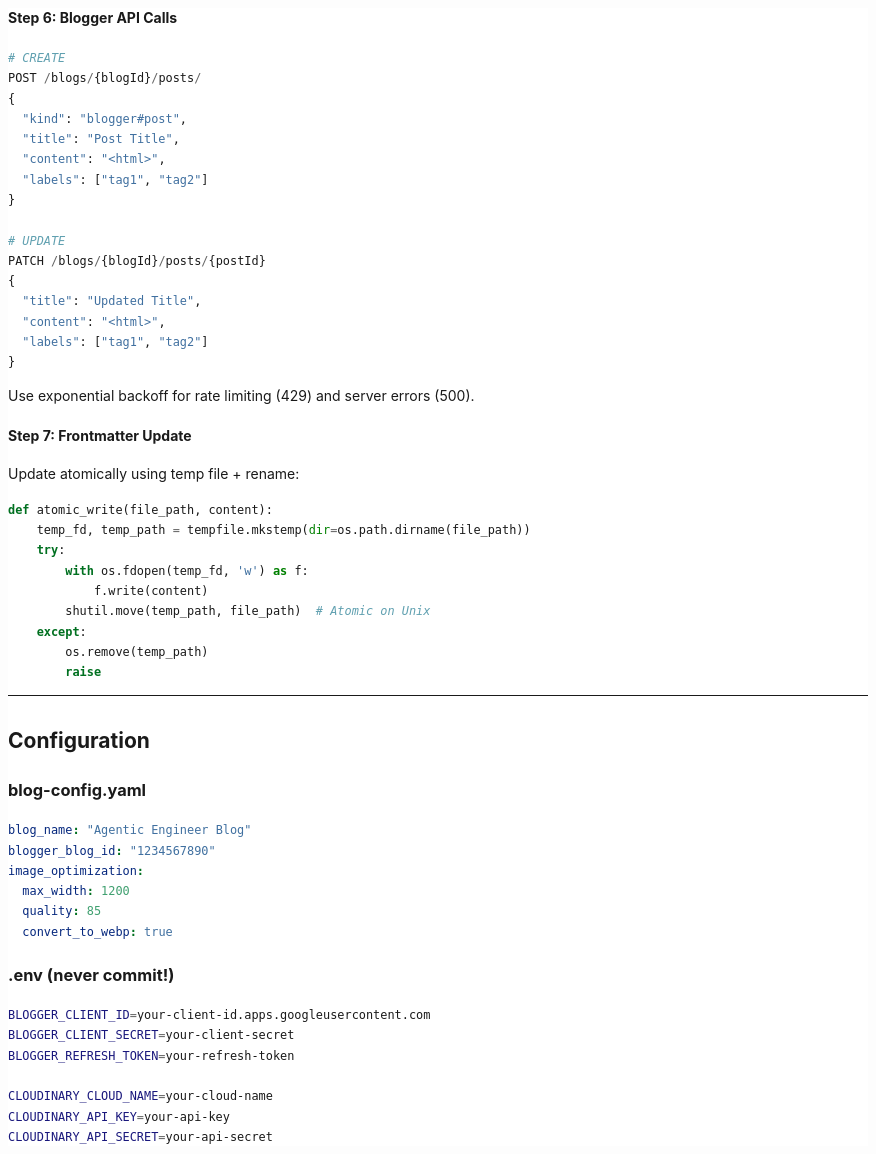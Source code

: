 #### Step 6: Blogger API Calls

```python
# CREATE
POST /blogs/{blogId}/posts/
{
  "kind": "blogger#post",
  "title": "Post Title",
  "content": "<html>",
  "labels": ["tag1", "tag2"]
}

# UPDATE
PATCH /blogs/{blogId}/posts/{postId}
{
  "title": "Updated Title",
  "content": "<html>",
  "labels": ["tag1", "tag2"]
}
```

Use exponential backoff for rate limiting (429) and server errors (500).

#### Step 7: Frontmatter Update

Update atomically using temp file + rename:
```python
def atomic_write(file_path, content):
    temp_fd, temp_path = tempfile.mkstemp(dir=os.path.dirname(file_path))
    try:
        with os.fdopen(temp_fd, 'w') as f:
            f.write(content)
        shutil.move(temp_path, file_path)  # Atomic on Unix
    except:
        os.remove(temp_path)
        raise
```

---

## Configuration

### blog-config.yaml
```yaml
blog_name: "Agentic Engineer Blog"
blogger_blog_id: "1234567890"
image_optimization:
  max_width: 1200
  quality: 85
  convert_to_webp: true
```

### .env (never commit!)
```bash
BLOGGER_CLIENT_ID=your-client-id.apps.googleusercontent.com
BLOGGER_CLIENT_SECRET=your-client-secret
BLOGGER_REFRESH_TOKEN=your-refresh-token

CLOUDINARY_CLOUD_NAME=your-cloud-name
CLOUDINARY_API_KEY=your-api-key
CLOUDINARY_API_SECRET=your-api-secret
```
